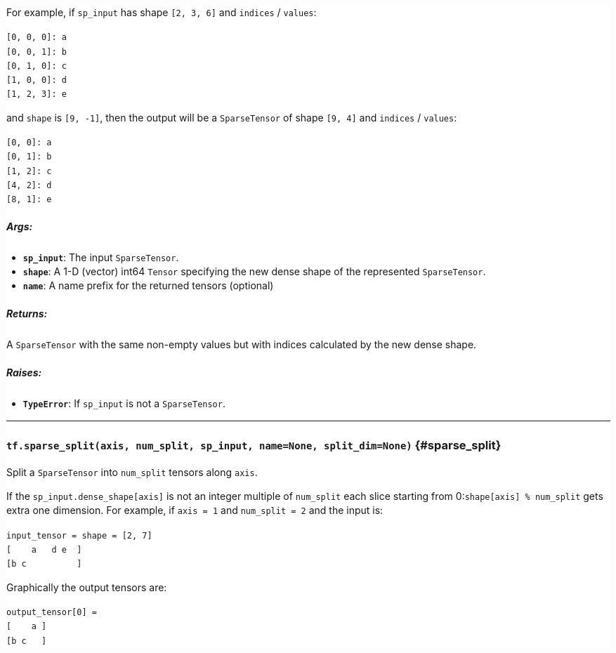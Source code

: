For example, if `sp_input` has shape `[2, 3, 6]` and `indices` / `values`:

    [0, 0, 0]: a
    [0, 0, 1]: b
    [0, 1, 0]: c
    [1, 0, 0]: d
    [1, 2, 3]: e

and `shape` is `[9, -1]`, then the output will be a `SparseTensor` of
shape `[9, 4]` and `indices` / `values`:

    [0, 0]: a
    [0, 1]: b
    [1, 2]: c
    [4, 2]: d
    [8, 1]: e

##### Args:


*  <b>`sp_input`</b>: The input `SparseTensor`.
*  <b>`shape`</b>: A 1-D (vector) int64 `Tensor` specifying the new dense shape of the
    represented `SparseTensor`.
*  <b>`name`</b>: A name prefix for the returned tensors (optional)

##### Returns:

  A `SparseTensor` with the same non-empty values but with indices calculated
  by the new dense shape.

##### Raises:


*  <b>`TypeError`</b>: If `sp_input` is not a `SparseTensor`.


- - -

### `tf.sparse_split(axis, num_split, sp_input, name=None, split_dim=None)` {#sparse_split}

Split a `SparseTensor` into `num_split` tensors along `axis`.

If the `sp_input.dense_shape[axis]` is not an integer multiple of `num_split`
each slice starting from 0:`shape[axis] % num_split` gets extra one
dimension. For example, if `axis = 1` and `num_split = 2` and the
input is:

    input_tensor = shape = [2, 7]
    [    a   d e  ]
    [b c          ]

Graphically the output tensors are:

    output_tensor[0] =
    [    a ]
    [b c   ]
